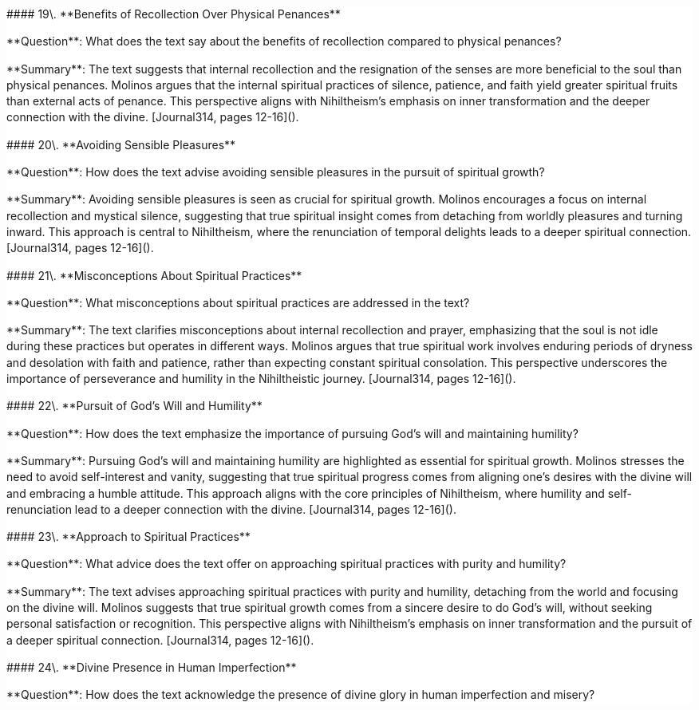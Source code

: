 \#### 19\\. \*\*Benefits of Recollection Over Physical Penances\*\*

\*\*Question\*\*: What does the text say about the benefits of recollection compared to physical penances?

\*\*Summary\*\*: The text suggests that internal recollection and the resignation of the senses are more beneficial to the soul than physical penances. Molinos argues that the internal spiritual practices of silence, patience, and faith yield greater spiritual fruits than external acts of penance. This perspective aligns with Nihiltheism’s emphasis on inner transformation and the deeper connection with the divine. \[Journal314, pages 12-16\]().

\#### 20\\. \*\*Avoiding Sensible Pleasures\*\*

\*\*Question\*\*: How does the text advise avoiding sensible pleasures in the pursuit of spiritual growth?

\*\*Summary\*\*: Avoiding sensible pleasures is seen as crucial for spiritual growth. Molinos encourages a focus on internal recollection and mystical silence, suggesting that true spiritual insight comes from detaching from worldly pleasures and turning inward. This approach is central to Nihiltheism, where the renunciation of temporal delights leads to a deeper spiritual connection. \[Journal314, pages 12-16\]().

\#### 21\\. \*\*Misconceptions About Spiritual Practices\*\*

\*\*Question\*\*: What misconceptions about spiritual practices are addressed in the text?

\*\*Summary\*\*: The text clarifies misconceptions about internal recollection and prayer, emphasizing that the soul is not idle during these practices but operates in different ways. Molinos argues that true spiritual work involves enduring periods of dryness and desolation with faith and patience, rather than expecting constant spiritual consolation. This perspective underscores the importance of perseverance and humility in the Nihiltheistic journey. \[Journal314, pages 12-16\]().

\#### 22\\. \*\*Pursuit of God’s Will and Humility\*\*

\*\*Question\*\*: How does the text emphasize the importance of pursuing God’s will and maintaining humility?

\*\*Summary\*\*: Pursuing God’s will and maintaining humility are highlighted as essential for spiritual growth. Molinos stresses the need to avoid self-interest and vanity, suggesting that true spiritual progress comes from aligning one’s desires with the divine will and embracing a humble attitude. This approach aligns with the core principles of Nihiltheism, where humility and self-renunciation lead to a deeper connection with the divine. \[Journal314, pages 12-16\]().

\#### 23\\. \*\*Approach to Spiritual Practices\*\*

\*\*Question\*\*: What advice does the text offer on approaching spiritual practices with purity and humility?

\*\*Summary\*\*: The text advises approaching spiritual practices with purity and humility, detaching from the world and focusing on the divine will. Molinos suggests that true spiritual growth comes from a sincere desire to do God’s will, without seeking personal satisfaction or recognition. This perspective aligns with Nihiltheism’s emphasis on inner transformation and the pursuit of a deeper spiritual connection. \[Journal314, pages 12-16\]().

\#### 24\\. \*\*Divine Presence in Human Imperfection\*\*

\*\*Question\*\*: How does the text acknowledge the presence of divine glory in human imperfection and misery?
